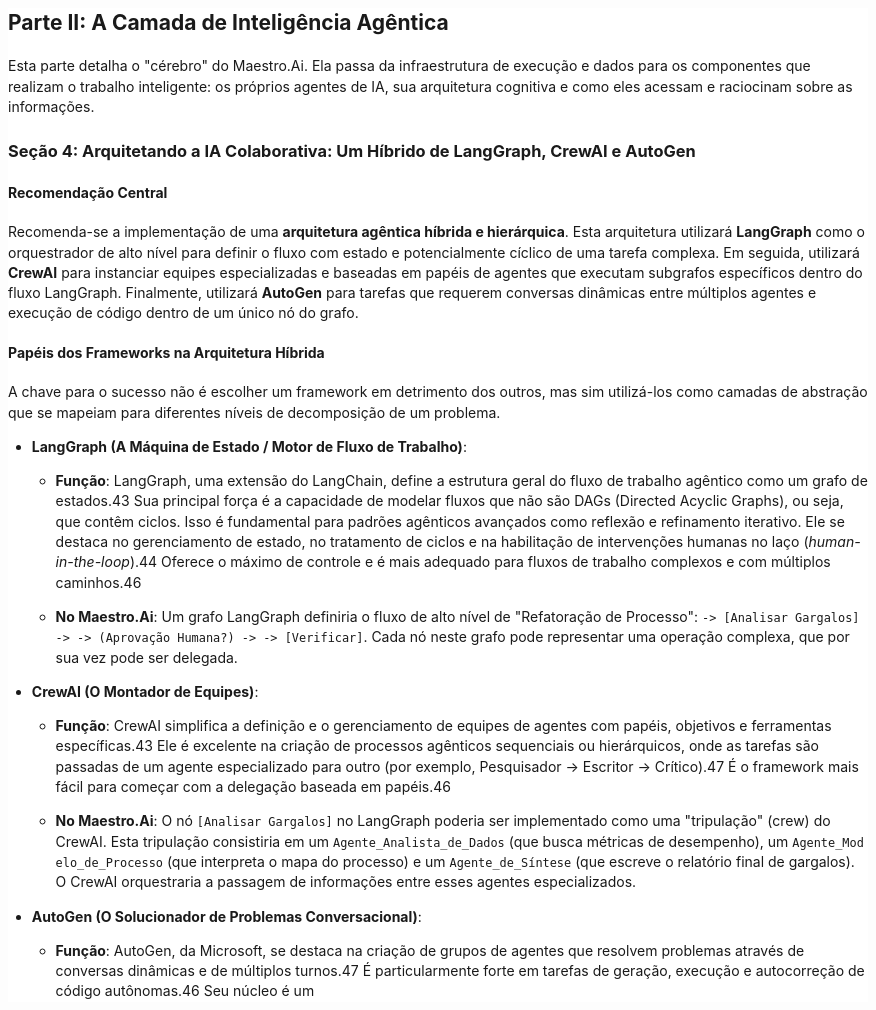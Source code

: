 
## Parte II: A Camada de Inteligência Agêntica

Esta parte detalha o "cérebro" do Maestro.Ai. Ela passa da infraestrutura de execução e dados para os componentes que realizam o trabalho inteligente: os próprios agentes de IA, sua arquitetura cognitiva e como eles acessam e raciocinam sobre as informações.

### Seção 4: Arquitetando a IA Colaborativa: Um Híbrido de LangGraph, CrewAI e AutoGen

#### Recomendação Central

Recomenda-se a implementação de uma **arquitetura agêntica híbrida e hierárquica**. Esta arquitetura utilizará **LangGraph** como o orquestrador de alto nível para definir o fluxo com estado e potencialmente cíclico de uma tarefa complexa. Em seguida, utilizará **CrewAI** para instanciar equipes especializadas e baseadas em papéis de agentes que executam subgrafos específicos dentro do fluxo LangGraph. Finalmente, utilizará **AutoGen** para tarefas que requerem conversas dinâmicas entre múltiplos agentes e execução de código dentro de um único nó do grafo.

#### Papéis dos Frameworks na Arquitetura Híbrida

A chave para o sucesso não é escolher um framework em detrimento dos outros, mas sim utilizá-los como camadas de abstração que se mapeiam para diferentes níveis de decomposição de um problema.

- **LangGraph (A Máquina de Estado / Motor de Fluxo de Trabalho)**:
    
    - **Função**: LangGraph, uma extensão do LangChain, define a estrutura geral do fluxo de trabalho agêntico como um grafo de estados.43 Sua principal força é a capacidade de modelar fluxos que não são DAGs (Directed Acyclic Graphs), ou seja, que contêm ciclos. Isso é fundamental para padrões agênticos avançados como reflexão e refinamento iterativo. Ele se destaca no gerenciamento de estado, no tratamento de ciclos e na habilitação de intervenções humanas no laço (_human-in-the-loop_).44 Oferece o máximo de controle e é mais adequado para fluxos de trabalho complexos e com múltiplos caminhos.46
        
    - **No Maestro.Ai**: Um grafo LangGraph definiria o fluxo de alto nível de "Refatoração de Processo": `-> [Analisar Gargalos] -> -> (Aprovação Humana?) -> -> [Verificar]`. Cada nó neste grafo pode representar uma operação complexa, que por sua vez pode ser delegada.
        
- **CrewAI (O Montador de Equipes)**:
    
    - **Função**: CrewAI simplifica a definição e o gerenciamento de equipes de agentes com papéis, objetivos e ferramentas específicas.43 Ele é excelente na criação de processos agênticos sequenciais ou hierárquicos, onde as tarefas são passadas de um agente especializado para outro (por exemplo, Pesquisador -> Escritor -> Crítico).47 É o framework mais fácil para começar com a delegação baseada em papéis.46
        
    - **No Maestro.Ai**: O nó `[Analisar Gargalos]` no LangGraph poderia ser implementado como uma "tripulação" (crew) do CrewAI. Esta tripulação consistiria em um `Agente_Analista_de_Dados` (que busca métricas de desempenho), um `Agente_Modelo_de_Processo` (que interpreta o mapa do processo) e um `Agente_de_Síntese` (que escreve o relatório final de gargalos). O CrewAI orquestraria a passagem de informações entre esses agentes especializados.
        
- **AutoGen (O Solucionador de Problemas Conversacional)**:
    
    - **Função**: AutoGen, da Microsoft, se destaca na criação de grupos de agentes que resolvem problemas através de conversas dinâmicas e de múltiplos turnos.47 É particularmente forte em tarefas de geração, execução e autocorreção de código autônomas.46 Seu núcleo é um
        
